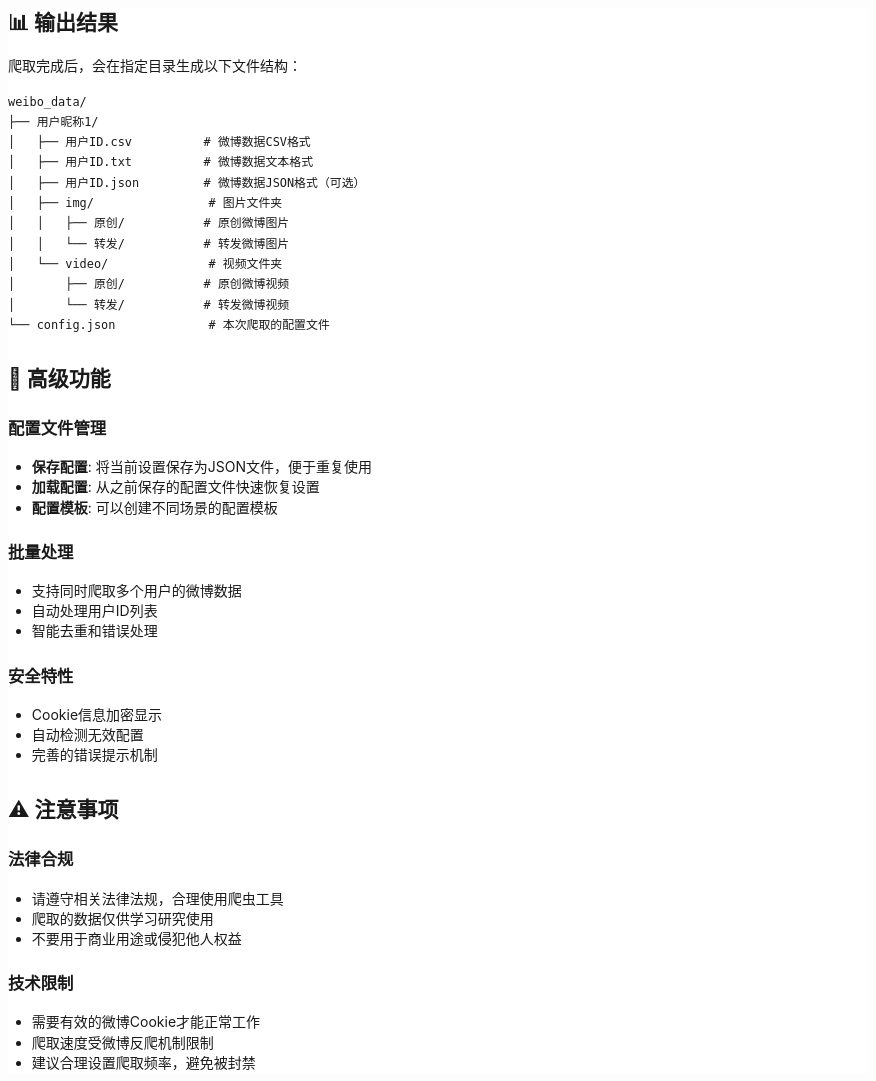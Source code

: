 ## 📊 输出结果

爬取完成后，会在指定目录生成以下文件结构：

```
weibo_data/
├── 用户昵称1/
│   ├── 用户ID.csv          # 微博数据CSV格式
│   ├── 用户ID.txt          # 微博数据文本格式
│   ├── 用户ID.json         # 微博数据JSON格式（可选）
│   ├── img/                # 图片文件夹
│   │   ├── 原创/           # 原创微博图片
│   │   └── 转发/           # 转发微博图片
│   └── video/              # 视频文件夹
│       ├── 原创/           # 原创微博视频
│       └── 转发/           # 转发微博视频
└── config.json             # 本次爬取的配置文件
```

## 🔧 高级功能

### 配置文件管理

- **保存配置**: 将当前设置保存为JSON文件，便于重复使用
- **加载配置**: 从之前保存的配置文件快速恢复设置
- **配置模板**: 可以创建不同场景的配置模板

### 批量处理

- 支持同时爬取多个用户的微博数据
- 自动处理用户ID列表
- 智能去重和错误处理

### 安全特性

- Cookie信息加密显示
- 自动检测无效配置
- 完善的错误提示机制

## ⚠️ 注意事项

### 法律合规
- 请遵守相关法律法规，合理使用爬虫工具
- 爬取的数据仅供学习研究使用
- 不要用于商业用途或侵犯他人权益

### 技术限制
- 需要有效的微博Cookie才能正常工作
- 爬取速度受微博反爬机制限制
- 建议合理设置爬取频率，避免被封禁

